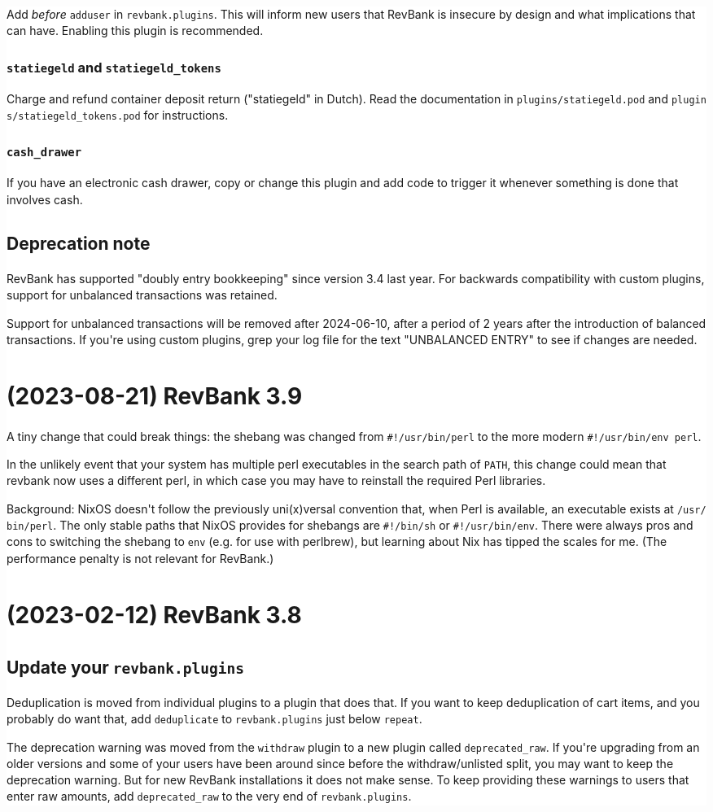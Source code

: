 Add *before* `adduser` in `revbank.plugins`. This will inform new users that
RevBank is insecure by design and what implications that can have. Enabling
this plugin is recommended.

### `statiegeld` and `statiegeld_tokens`

Charge and refund container deposit return ("statiegeld" in Dutch). Read the
documentation in `plugins/statiegeld.pod` and `plugins/statiegeld_tokens.pod`
for instructions.

### `cash_drawer`

If you have an electronic cash drawer, copy or change this plugin and add code
to trigger it whenever something is done that involves cash.

## Deprecation note

RevBank has supported "doubly entry bookkeeping" since version 3.4 last year.
For backwards compatibility with custom plugins, support for unbalanced
transactions was retained.

Support for unbalanced transactions will be removed after 2024-06-10, after a
period of 2 years after the introduction of balanced transactions. If you're
using custom plugins, grep your log file for the text "UNBALANCED ENTRY" to see
if changes are needed.

# (2023-08-21) RevBank 3.9

A tiny change that could break things: the shebang was changed from
`#!/usr/bin/perl` to the more modern `#!/usr/bin/env perl`.

In the unlikely event that your system has multiple perl executables in the
search path of `PATH`, this change could mean that revbank now uses a different
perl, in which case you may have to reinstall the required Perl libraries.

Background: NixOS doesn't follow the previously uni(x)versal convention that,
when Perl is available, an executable exists at `/usr/bin/perl`. The only
stable paths that NixOS provides for shebangs are `#!/bin/sh` or
`#!/usr/bin/env`. There were always pros and cons to switching the shebang to
`env` (e.g. for use with perlbrew), but learning about Nix has tipped the
scales for me. (The performance penalty is not relevant for RevBank.)

# (2023-02-12) RevBank 3.8

## Update your `revbank.plugins`

Deduplication is moved from individual plugins to a plugin that does that. If
you want to keep deduplication of cart items, and you probably do want that,
add `deduplicate` to `revbank.plugins` just below `repeat`.

The deprecation warning was moved from the `withdraw` plugin to a new plugin
called `deprecated_raw`. If you're upgrading from an older versions and some of
your users have been around since before the withdraw/unlisted split, you may
want to keep the deprecation warning. But for new RevBank installations it does
not make sense. To keep providing these warnings to users that enter raw
amounts, add `deprecated_raw` to the very end of `revbank.plugins`.
